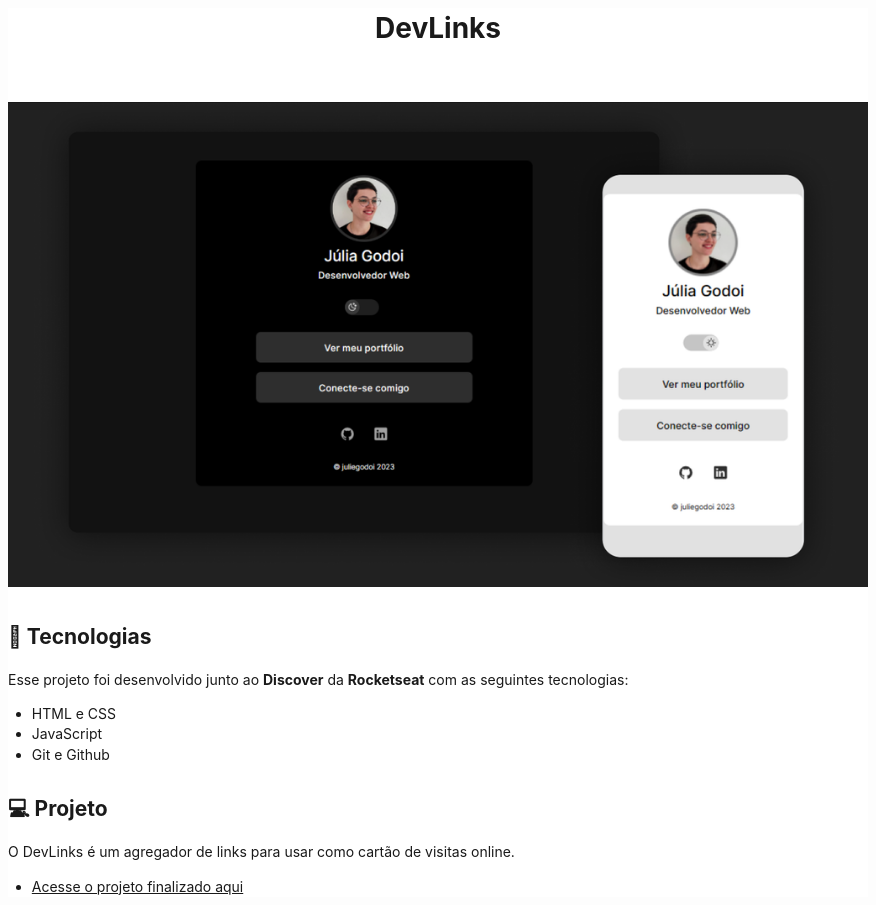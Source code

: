 <h1 align="center"> DevLinks </h1>

<br>

<p align="center">
  <img alt="preview DevLinks" src=".github/preview.png" width="100%">
</p>

## 🚀 Tecnologias

Esse projeto foi desenvolvido junto ao <strong>Discover</strong> da <strong>Rocketseat</strong> com as seguintes tecnologias:

- HTML e CSS
- JavaScript
- Git e Github

## 💻 Projeto

O DevLinks é um agregador de links para usar como cartão de visitas online.

- [Acesse o projeto finalizado aqui](https://juliegodoi.github.io/DevLinks/)